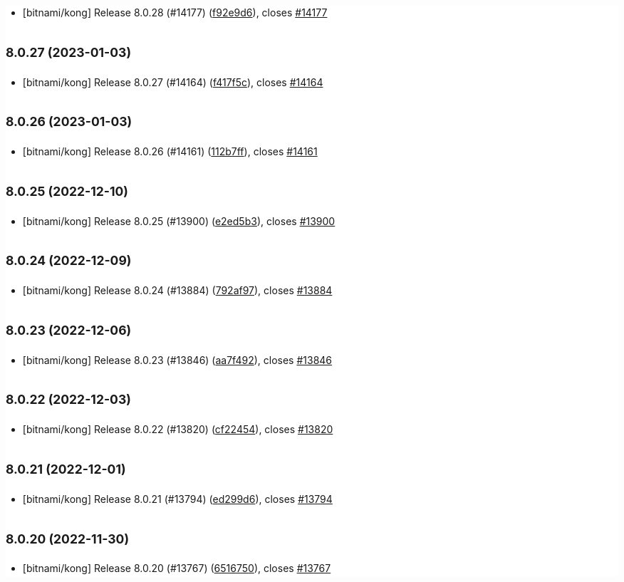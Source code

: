 * [bitnami/kong] Release 8.0.28 (#14177) ([f92e9d6](https://github.com/bitnami/charts/commit/f92e9d600534bdb66926a29eb4d9f9e584161517)), closes [#14177](https://github.com/bitnami/charts/issues/14177)

## <small>8.0.27 (2023-01-03)</small>

* [bitnami/kong] Release 8.0.27 (#14164) ([f417f5c](https://github.com/bitnami/charts/commit/f417f5c6501860bd892094c8c18fb35ada545856)), closes [#14164](https://github.com/bitnami/charts/issues/14164)

## <small>8.0.26 (2023-01-03)</small>

* [bitnami/kong] Release 8.0.26 (#14161) ([112b7ff](https://github.com/bitnami/charts/commit/112b7ff51d881765c5c4f049d5d5b132dcf2cb4d)), closes [#14161](https://github.com/bitnami/charts/issues/14161)

## <small>8.0.25 (2022-12-10)</small>

* [bitnami/kong] Release 8.0.25 (#13900) ([e2ed5b3](https://github.com/bitnami/charts/commit/e2ed5b3ed20bcafe314877339c8de4badf9fedb9)), closes [#13900](https://github.com/bitnami/charts/issues/13900)

## <small>8.0.24 (2022-12-09)</small>

* [bitnami/kong] Release 8.0.24 (#13884) ([792af97](https://github.com/bitnami/charts/commit/792af97f8c2c7f1f7008e8fd2a188be338dbbea4)), closes [#13884](https://github.com/bitnami/charts/issues/13884)

## <small>8.0.23 (2022-12-06)</small>

* [bitnami/kong] Release 8.0.23 (#13846) ([aa7f492](https://github.com/bitnami/charts/commit/aa7f49267f2396e63e6184e92d75599dd5da33c9)), closes [#13846](https://github.com/bitnami/charts/issues/13846)

## <small>8.0.22 (2022-12-03)</small>

* [bitnami/kong] Release 8.0.22 (#13820) ([cf22454](https://github.com/bitnami/charts/commit/cf224548233bfe2c9dc489cd74d3d7a748ed949f)), closes [#13820](https://github.com/bitnami/charts/issues/13820)

## <small>8.0.21 (2022-12-01)</small>

* [bitnami/kong] Release 8.0.21 (#13794) ([ed299d6](https://github.com/bitnami/charts/commit/ed299d621b5ec386ea11e1234f0ce8ab220c1aad)), closes [#13794](https://github.com/bitnami/charts/issues/13794)

## <small>8.0.20 (2022-11-30)</small>

* [bitnami/kong] Release 8.0.20 (#13767) ([6516750](https://github.com/bitnami/charts/commit/65167501e68a1d7c47643df44edc1f02ec3c3ffe)), closes [#13767](https://github.com/bitnami/charts/issues/13767)
